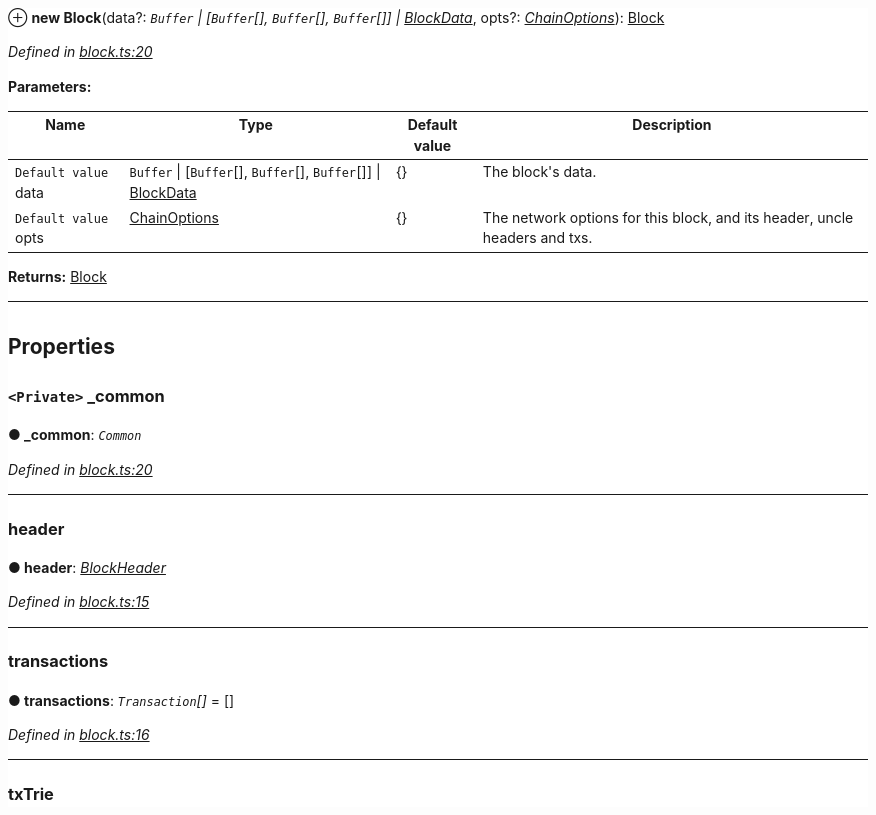 ⊕ **new Block**(data?: _`Buffer` \| [`Buffer`[], `Buffer`[], `Buffer`[]] \| [BlockData](../interfaces/blockdata.md)_, opts?: _[ChainOptions](../interfaces/chainoptions.md)_): [Block](block.md)

_Defined in [block.ts:20](https://github.com/ethereumjs/ethereumjs-vm/blob/7d27b6f/packages/block/src/block.ts#L20)_

**Parameters:**

| Name                 | Type                                                                                        | Default value | Description                                                                |
| -------------------- | ------------------------------------------------------------------------------------------- | ------------- | -------------------------------------------------------------------------- |
| `Default value` data | `Buffer` \| [`Buffer`[], `Buffer`[], `Buffer`[]] \| [BlockData](../interfaces/blockdata.md) | {}            | The block's data.                                                          |
| `Default value` opts | [ChainOptions](../interfaces/chainoptions.md)                                               | {}            | The network options for this block, and its header, uncle headers and txs. |

**Returns:** [Block](block.md)

---

## Properties

<a id="_common"></a>

### `<Private>` \_common

**● \_common**: _`Common`_

_Defined in [block.ts:20](https://github.com/ethereumjs/ethereumjs-vm/blob/7d27b6f/packages/block/src/block.ts#L20)_

---

<a id="header"></a>

### header

**● header**: _[BlockHeader](blockheader.md)_

_Defined in [block.ts:15](https://github.com/ethereumjs/ethereumjs-vm/blob/7d27b6f/packages/block/src/block.ts#L15)_

---

<a id="transactions"></a>

### transactions

**● transactions**: _`Transaction`[]_ = []

_Defined in [block.ts:16](https://github.com/ethereumjs/ethereumjs-vm/blob/7d27b6f/packages/block/src/block.ts#L16)_

---

<a id="txtrie"></a>

### txTrie
